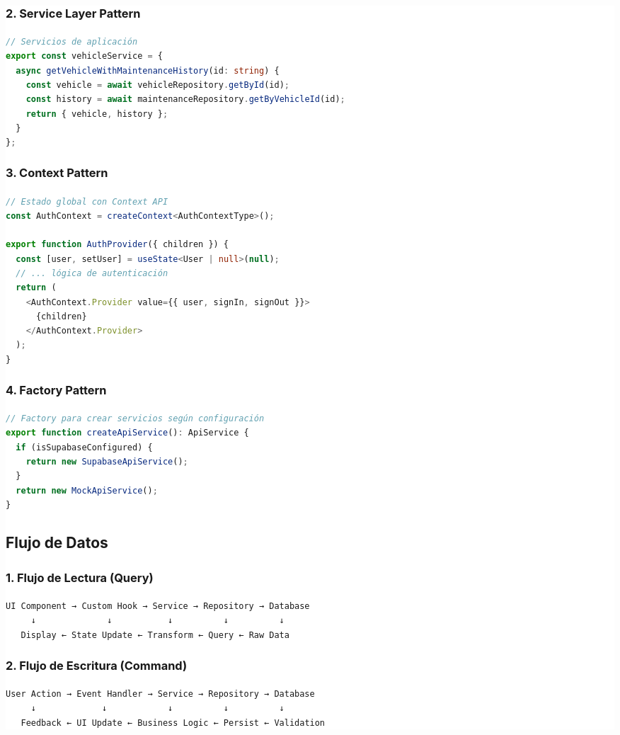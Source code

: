 ### 2. Service Layer Pattern
```typescript
// Servicios de aplicación
export const vehicleService = {
  async getVehicleWithMaintenanceHistory(id: string) {
    const vehicle = await vehicleRepository.getById(id);
    const history = await maintenanceRepository.getByVehicleId(id);
    return { vehicle, history };
  }
};
```

### 3. Context Pattern
```typescript
// Estado global con Context API
const AuthContext = createContext<AuthContextType>();

export function AuthProvider({ children }) {
  const [user, setUser] = useState<User | null>(null);
  // ... lógica de autenticación
  return (
    <AuthContext.Provider value={{ user, signIn, signOut }}>
      {children}
    </AuthContext.Provider>
  );
}
```

### 4. Factory Pattern
```typescript
// Factory para crear servicios según configuración
export function createApiService(): ApiService {
  if (isSupabaseConfigured) {
    return new SupabaseApiService();
  }
  return new MockApiService();
}
```

## Flujo de Datos

### 1. Flujo de Lectura (Query)
```
UI Component → Custom Hook → Service → Repository → Database
     ↓              ↓           ↓          ↓          ↓
   Display ← State Update ← Transform ← Query ← Raw Data
```

### 2. Flujo de Escritura (Command)
```
User Action → Event Handler → Service → Repository → Database
     ↓             ↓            ↓          ↓          ↓
   Feedback ← UI Update ← Business Logic ← Persist ← Validation
```
